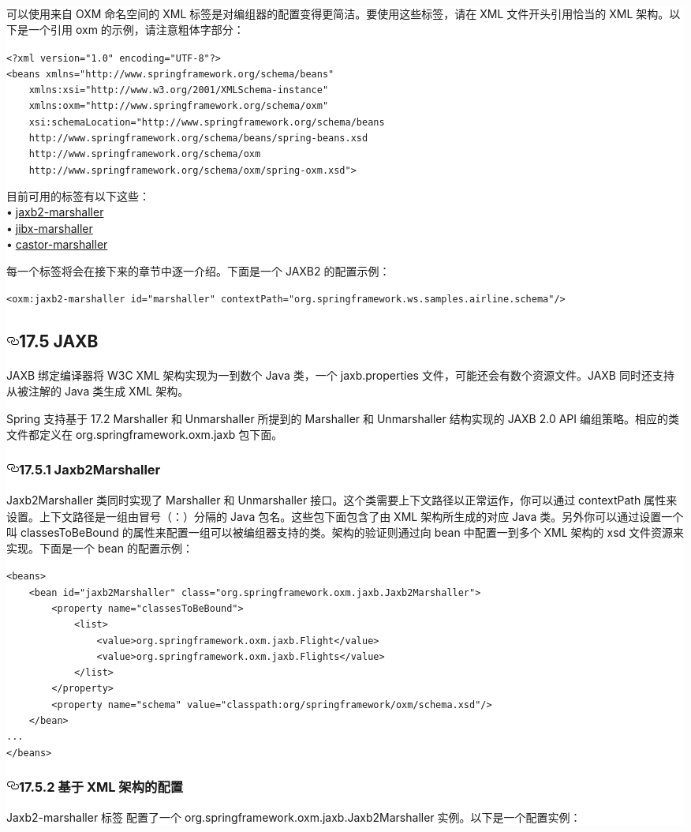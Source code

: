 <p>可以使用来自 OXM 命名空间的 XML 标签是对编组器的配置变得更简洁。要使用这些标签，请在 XML 文件开头引用恰当的 XML 架构。以下是一个引用 oxm 的示例，请注意粗体字部分：</p>
<pre><code>&lt;?xml version="1.0" encoding="UTF-8"?&gt;
&lt;beans xmlns="http://www.springframework.org/schema/beans"
	xmlns:xsi="http://www.w3.org/2001/XMLSchema-instance"
	xmlns:oxm="http://www.springframework.org/schema/oxm" 
	xsi:schemaLocation="http://www.springframework.org/schema/beans 
	http://www.springframework.org/schema/beans/spring-beans.xsd 
	http://www.springframework.org/schema/oxm 
	http://www.springframework.org/schema/oxm/spring-oxm.xsd"&gt;
</code></pre>
<p>目前可用的标签有以下这些：<br>
• <a href="http://docs.spring.io/spring/docs/5.0.0.BUILD-SNAPSHOT/spring-framework-reference/htmlsingle/#oxm-jaxb2-xsd">jaxb2-marshaller</a><br>
• <a href="http://docs.spring.io/spring/docs/5.0.0.BUILD-SNAPSHOT/spring-framework-reference/htmlsingle/#oxm-jibx-xsd">jibx-marshaller</a><br>
• <a href="http://docs.spring.io/spring/docs/5.0.0.BUILD-SNAPSHOT/spring-framework-reference/htmlsingle/#oxm-castor-xsd">castor-marshaller</a><br></p>
<p>每一个标签将会在接下来的章节中逐一介绍。下面是一个 JAXB2 的配置示例：</p>
<pre><code>&lt;oxm:jaxb2-marshaller id="marshaller" contextPath="org.springframework.ws.samples.airline.schema"/&gt;
</code></pre>
<h2><a id="user-content-175-jaxb" class="anchor" href="#175-jaxb" aria-hidden="true"><svg aria-hidden="true" class="octicon octicon-link" height="16" version="1.1" viewBox="0 0 16 16" width="16"><path fill-rule="evenodd" d="M4 9h1v1H4c-1.5 0-3-1.69-3-3.5S2.55 3 4 3h4c1.45 0 3 1.69 3 3.5 0 1.41-.91 2.72-2 3.25V8.59c.58-.45 1-1.27 1-2.09C10 5.22 8.98 4 8 4H4c-.98 0-2 1.22-2 2.5S3 9 4 9zm9-3h-1v1h1c1 0 2 1.22 2 2.5S13.98 12 13 12H9c-.98 0-2-1.22-2-2.5 0-.83.42-1.64 1-2.09V6.25c-1.09.53-2 1.84-2 3.25C6 11.31 7.55 13 9 13h4c1.45 0 3-1.69 3-3.5S14.5 6 13 6z"></path></svg></a>17.5 JAXB</h2>
<p>JAXB 绑定编译器将 W3C XML 架构实现为一到数个 Java 类，一个 jaxb.properties 文件，可能还会有数个资源文件。JAXB 同时还支持从被注解的 Java 类生成 XML 架构。</p>
<p>Spring 支持基于 17.2 Marshaller 和 Unmarshaller 所提到的 Marshaller 和 Unmarshaller 结构实现的 JAXB 2.0 API 编组策略。相应的类文件都定义在   org.springframework.oxm.jaxb 包下面。</p>
<h3><a id="user-content-1751-jaxb2marshaller" class="anchor" href="#1751-jaxb2marshaller" aria-hidden="true"><svg aria-hidden="true" class="octicon octicon-link" height="16" version="1.1" viewBox="0 0 16 16" width="16"><path fill-rule="evenodd" d="M4 9h1v1H4c-1.5 0-3-1.69-3-3.5S2.55 3 4 3h4c1.45 0 3 1.69 3 3.5 0 1.41-.91 2.72-2 3.25V8.59c.58-.45 1-1.27 1-2.09C10 5.22 8.98 4 8 4H4c-.98 0-2 1.22-2 2.5S3 9 4 9zm9-3h-1v1h1c1 0 2 1.22 2 2.5S13.98 12 13 12H9c-.98 0-2-1.22-2-2.5 0-.83.42-1.64 1-2.09V6.25c-1.09.53-2 1.84-2 3.25C6 11.31 7.55 13 9 13h4c1.45 0 3-1.69 3-3.5S14.5 6 13 6z"></path></svg></a>17.5.1 Jaxb2Marshaller</h3>
<p>Jaxb2Marshaller 类同时实现了 Marshaller 和 Unmarshaller 接口。这个类需要上下文路径以正常运作，你可以通过 contextPath 属性来设置。上下文路径是一组由冒号（：）分隔的 Java 包名。这些包下面包含了由 XML 架构所生成的对应 Java 类。另外你可以通过设置一个叫 classesToBeBound 的属性来配置一组可以被编组器支持的类。架构的验证则通过向 bean 中配置一到多个 XML 架构的 xsd 文件资源来实现。下面是一个 bean 的配置示例：</p>
<pre><code>&lt;beans&gt;
	&lt;bean id="jaxb2Marshaller" class="org.springframework.oxm.jaxb.Jaxb2Marshaller"&gt;
		&lt;property name="classesToBeBound"&gt;
			&lt;list&gt;
				&lt;value&gt;org.springframework.oxm.jaxb.Flight&lt;/value&gt;
				&lt;value&gt;org.springframework.oxm.jaxb.Flights&lt;/value&gt;
			&lt;/list&gt;
		&lt;/property&gt;
		&lt;property name="schema" value="classpath:org/springframework/oxm/schema.xsd"/&gt;
	&lt;/bean&gt;
...
&lt;/beans&gt;
</code></pre>
<h3><a id="user-content-1752-基于-xml-架构的配置" class="anchor" href="#1752-基于-xml-架构的配置" aria-hidden="true"><svg aria-hidden="true" class="octicon octicon-link" height="16" version="1.1" viewBox="0 0 16 16" width="16"><path fill-rule="evenodd" d="M4 9h1v1H4c-1.5 0-3-1.69-3-3.5S2.55 3 4 3h4c1.45 0 3 1.69 3 3.5 0 1.41-.91 2.72-2 3.25V8.59c.58-.45 1-1.27 1-2.09C10 5.22 8.98 4 8 4H4c-.98 0-2 1.22-2 2.5S3 9 4 9zm9-3h-1v1h1c1 0 2 1.22 2 2.5S13.98 12 13 12H9c-.98 0-2-1.22-2-2.5 0-.83.42-1.64 1-2.09V6.25c-1.09.53-2 1.84-2 3.25C6 11.31 7.55 13 9 13h4c1.45 0 3-1.69 3-3.5S14.5 6 13 6z"></path></svg></a>17.5.2 基于 XML 架构的配置</h3>
<p>Jaxb2-marshaller 标签 配置了一个 org.springframework.oxm.jaxb.Jaxb2Marshaller 实例。以下是一个配置实例：</p>